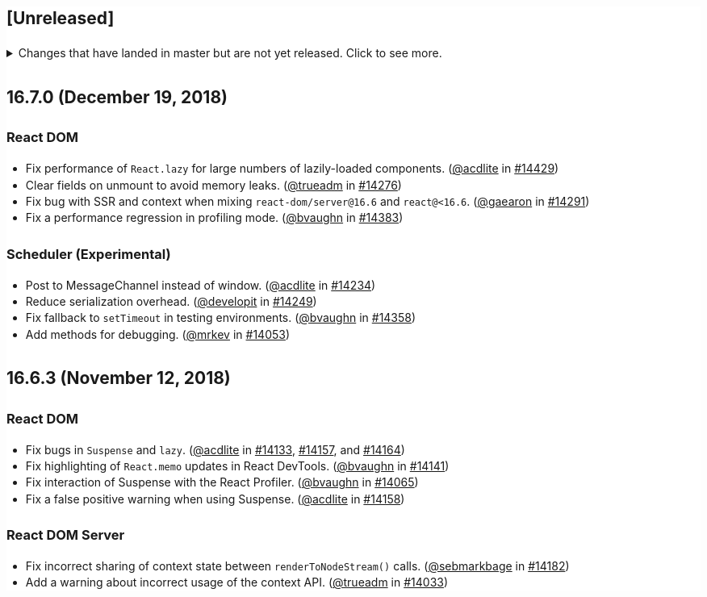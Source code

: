 ## [Unreleased]
<details><summary>
    Changes that have landed in master but are not yet released.
    Click to see more.
  </summary></details>

## 16.7.0 (December 19, 2018)

### React DOM

* Fix performance of `React.lazy` for large numbers of lazily-loaded components. ([@acdlite](http://github.com/acdlite) in [#14429](https://github.com/facebook/react/pull/14429))
* Clear fields on unmount to avoid memory leaks. ([@trueadm](http://github.com/trueadm) in [#14276](https://github.com/facebook/react/pull/14276))
* Fix bug with SSR and context when mixing `react-dom/server@16.6` and `react@<16.6`. ([@gaearon](http://github.com/gaearon) in [#14291](https://github.com/facebook/react/pull/14291))
* Fix a performance regression in profiling mode. ([@bvaughn](http://github.com/bvaughn) in [#14383](https://github.com/facebook/react/pull/14383))

### Scheduler (Experimental)

* Post to MessageChannel instead of window. ([@acdlite](http://github.com/acdlite) in [#14234](https://github.com/facebook/react/pull/14234))
* Reduce serialization overhead. ([@developit](http://github.com/developit) in [#14249](https://github.com/facebook/react/pull/14249))
* Fix fallback to `setTimeout` in testing environments. ([@bvaughn](http://github.com/bvaughn) in [#14358](https://github.com/facebook/react/pull/14358))
* Add methods for debugging. ([@mrkev](http://github.com/mrkev) in [#14053](https://github.com/facebook/react/pull/14053))


## 16.6.3 (November 12, 2018)

### React DOM

* Fix bugs in `Suspense` and `lazy`. ([@acdlite](https://github.com/acdlite) in [#14133](https://github.com/facebook/react/pull/14133), [#14157](https://github.com/facebook/react/pull/14157), and [#14164](https://github.com/facebook/react/pull/14164))
* Fix highlighting of `React.memo` updates in React DevTools. ([@bvaughn](https://github.com/bvaughn) in [#14141](https://github.com/facebook/react/pull/14141))
* Fix interaction of Suspense with the React Profiler. ([@bvaughn](https://github.com/bvaughn) in [#14065](https://github.com/facebook/react/pull/14065))
* Fix a false positive warning when using Suspense. ([@acdlite](https://github.com/acdlite) in [#14158](https://github.com/facebook/react/pull/14158))

### React DOM Server

* Fix incorrect sharing of context state between `renderToNodeStream()` calls. ([@sebmarkbage](https://github.com/sebmarkbage) in [#14182](https://github.com/facebook/react/pull/14182))
* Add a warning about incorrect usage of the context API. ([@trueadm](https://github.com/trueadm) in [#14033](https://github.com/facebook/react/pull/14033))
